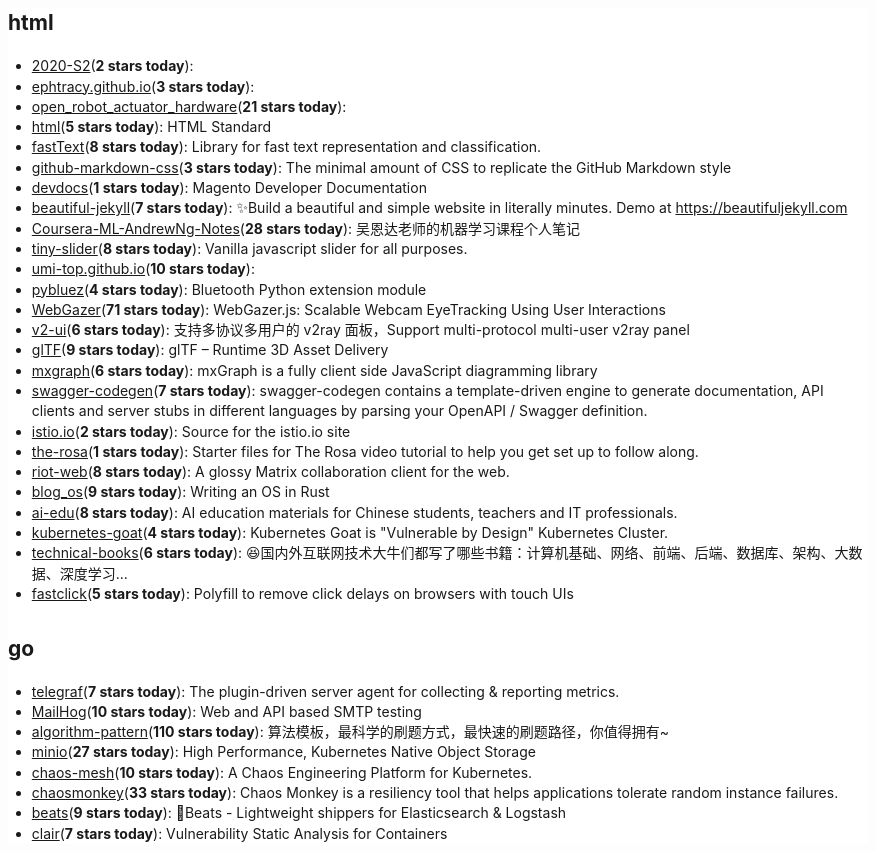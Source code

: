 ## html
+ [2020-S2](https://github.com/adnandeakin/2020-S2)(**2 stars today**): 
+ [ephtracy.github.io](https://github.com/ephtracy/ephtracy.github.io)(**3 stars today**): 
+ [open_robot_actuator_hardware](https://github.com/open-dynamic-robot-initiative/open_robot_actuator_hardware)(**21 stars today**): 
+ [html](https://github.com/whatwg/html)(**5 stars today**): HTML Standard
+ [fastText](https://github.com/facebookresearch/fastText)(**8 stars today**): Library for fast text representation and classification.
+ [github-markdown-css](https://github.com/sindresorhus/github-markdown-css)(**3 stars today**): The minimal amount of CSS to replicate the GitHub Markdown style
+ [devdocs](https://github.com/magento/devdocs)(**1 stars today**): Magento Developer Documentation
+ [beautiful-jekyll](https://github.com/daattali/beautiful-jekyll)(**7 stars today**): ✨Build a beautiful and simple website in literally minutes. Demo at https://beautifuljekyll.com
+ [Coursera-ML-AndrewNg-Notes](https://github.com/fengdu78/Coursera-ML-AndrewNg-Notes)(**28 stars today**): 吴恩达老师的机器学习课程个人笔记
+ [tiny-slider](https://github.com/ganlanyuan/tiny-slider)(**8 stars today**): Vanilla javascript slider for all purposes.
+ [umi-top.github.io](https://github.com/umi-top/umi-top.github.io)(**10 stars today**): 
+ [pybluez](https://github.com/pybluez/pybluez)(**4 stars today**): Bluetooth Python extension module
+ [WebGazer](https://github.com/brownhci/WebGazer)(**71 stars today**): WebGazer.js: Scalable Webcam EyeTracking Using User Interactions
+ [v2-ui](https://github.com/sprov065/v2-ui)(**6 stars today**): 支持多协议多用户的 v2ray 面板，Support multi-protocol multi-user v2ray panel
+ [glTF](https://github.com/KhronosGroup/glTF)(**9 stars today**): glTF – Runtime 3D Asset Delivery
+ [mxgraph](https://github.com/jgraph/mxgraph)(**6 stars today**): mxGraph is a fully client side JavaScript diagramming library
+ [swagger-codegen](https://github.com/swagger-api/swagger-codegen)(**7 stars today**): swagger-codegen contains a template-driven engine to generate documentation, API clients and server stubs in different languages by parsing your OpenAPI / Swagger definition.
+ [istio.io](https://github.com/istio/istio.io)(**2 stars today**): Source for the istio.io site
+ [the-rosa](https://github.com/jlop007/the-rosa)(**1 stars today**): Starter files for The Rosa video tutorial to help you get set up to follow along.
+ [riot-web](https://github.com/vector-im/riot-web)(**8 stars today**): A glossy Matrix collaboration client for the web.
+ [blog_os](https://github.com/phil-opp/blog_os)(**9 stars today**): Writing an OS in Rust
+ [ai-edu](https://github.com/microsoft/ai-edu)(**8 stars today**): AI education materials for Chinese students, teachers and IT professionals.
+ [kubernetes-goat](https://github.com/madhuakula/kubernetes-goat)(**4 stars today**): Kubernetes Goat is "Vulnerable by Design" Kubernetes Cluster.
+ [technical-books](https://github.com/doocs/technical-books)(**6 stars today**): 😆国内外互联网技术大牛们都写了哪些书籍：计算机基础、网络、前端、后端、数据库、架构、大数据、深度学习...
+ [fastclick](https://github.com/ftlabs/fastclick)(**5 stars today**): Polyfill to remove click delays on browsers with touch UIs

## go
+ [telegraf](https://github.com/influxdata/telegraf)(**7 stars today**): The plugin-driven server agent for collecting & reporting metrics.
+ [MailHog](https://github.com/mailhog/MailHog)(**10 stars today**): Web and API based SMTP testing
+ [algorithm-pattern](https://github.com/greyireland/algorithm-pattern)(**110 stars today**): 算法模板，最科学的刷题方式，最快速的刷题路径，你值得拥有~
+ [minio](https://github.com/minio/minio)(**27 stars today**): High Performance, Kubernetes Native Object Storage
+ [chaos-mesh](https://github.com/chaos-mesh/chaos-mesh)(**10 stars today**): A Chaos Engineering Platform for Kubernetes.
+ [chaosmonkey](https://github.com/Netflix/chaosmonkey)(**33 stars today**): Chaos Monkey is a resiliency tool that helps applications tolerate random instance failures.
+ [beats](https://github.com/elastic/beats)(**9 stars today**): 🐠Beats - Lightweight shippers for Elasticsearch & Logstash
+ [clair](https://github.com/quay/clair)(**7 stars today**): Vulnerability Static Analysis for Containers